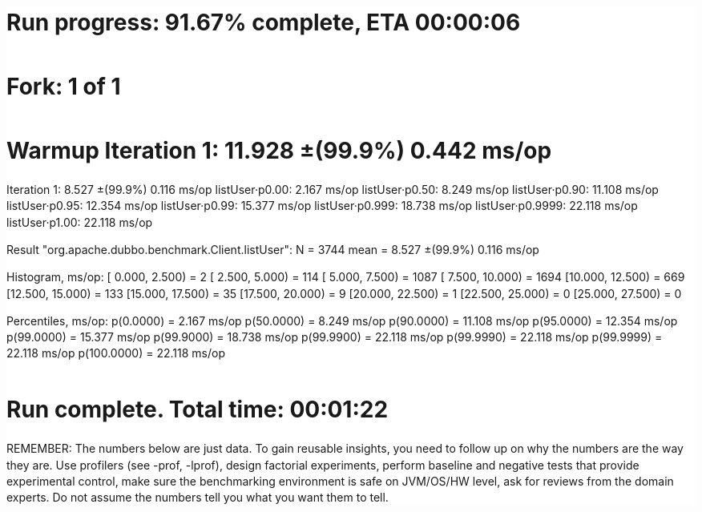 # Run progress: 91.67% complete, ETA 00:00:06
# Fork: 1 of 1
# Warmup Iteration   1: 11.928 ±(99.9%) 0.442 ms/op
Iteration   1: 8.527 ±(99.9%) 0.116 ms/op
                 listUser·p0.00:   2.167 ms/op
                 listUser·p0.50:   8.249 ms/op
                 listUser·p0.90:   11.108 ms/op
                 listUser·p0.95:   12.354 ms/op
                 listUser·p0.99:   15.377 ms/op
                 listUser·p0.999:  18.738 ms/op
                 listUser·p0.9999: 22.118 ms/op
                 listUser·p1.00:   22.118 ms/op



Result "org.apache.dubbo.benchmark.Client.listUser":
  N = 3744
  mean =      8.527 ±(99.9%) 0.116 ms/op

  Histogram, ms/op:
    [ 0.000,  2.500) = 2 
    [ 2.500,  5.000) = 114 
    [ 5.000,  7.500) = 1087 
    [ 7.500, 10.000) = 1694 
    [10.000, 12.500) = 669 
    [12.500, 15.000) = 133 
    [15.000, 17.500) = 35 
    [17.500, 20.000) = 9 
    [20.000, 22.500) = 1 
    [22.500, 25.000) = 0 
    [25.000, 27.500) = 0 

  Percentiles, ms/op:
      p(0.0000) =      2.167 ms/op
     p(50.0000) =      8.249 ms/op
     p(90.0000) =     11.108 ms/op
     p(95.0000) =     12.354 ms/op
     p(99.0000) =     15.377 ms/op
     p(99.9000) =     18.738 ms/op
     p(99.9900) =     22.118 ms/op
     p(99.9990) =     22.118 ms/op
     p(99.9999) =     22.118 ms/op
    p(100.0000) =     22.118 ms/op


# Run complete. Total time: 00:01:22

REMEMBER: The numbers below are just data. To gain reusable insights, you need to follow up on
why the numbers are the way they are. Use profilers (see -prof, -lprof), design factorial
experiments, perform baseline and negative tests that provide experimental control, make sure
the benchmarking environment is safe on JVM/OS/HW level, ask for reviews from the domain experts.
Do not assume the numbers tell you what you want them to tell.
